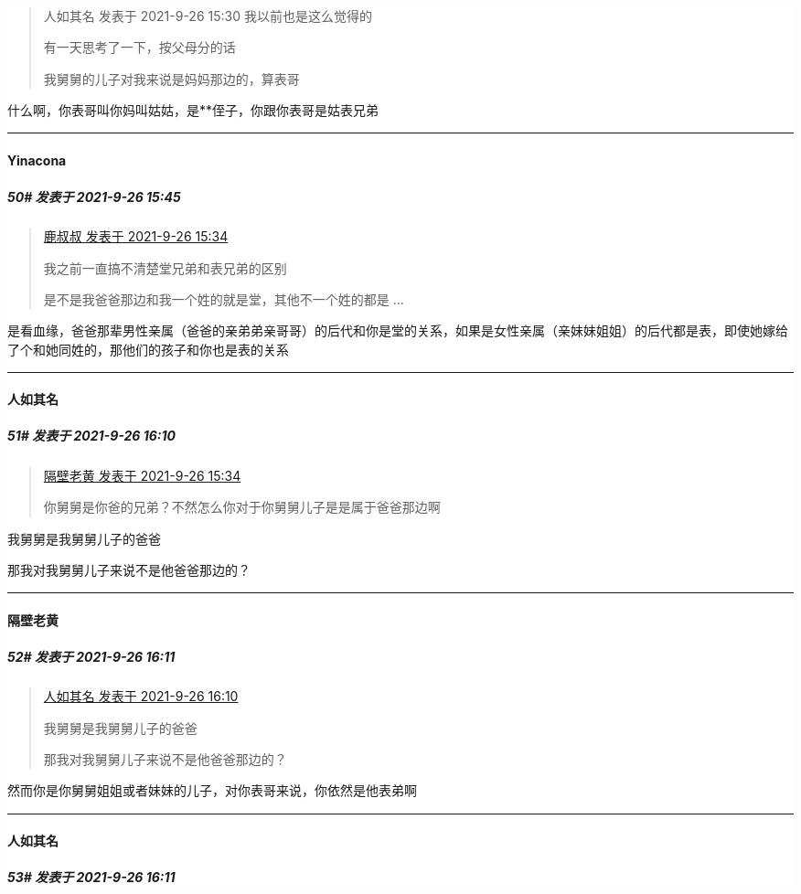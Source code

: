 
<blockquote>人如其名 发表于 2021-9-26 15:30
我以前也是这么觉得的

有一天思考了一下，按父母分的话

我舅舅的儿子对我来说是妈妈那边的，算表哥
</blockquote>
什么啊，你表哥叫你妈叫姑姑，是**侄子，你跟你表哥是姑表兄弟


*****

####  Yinacona  
##### 50#       发表于 2021-9-26 15:45


<blockquote><a href="httphttps://bbs.saraba1st.com/2b/forum.php?mod=redirect&amp;goto=findpost&amp;pid=52898270&amp;ptid=2028705" target="_blank">鹿叔叔 发表于 2021-9-26 15:34</a>

我之前一直搞不清楚堂兄弟和表兄弟的区别

是不是我爸爸那边和我一个姓的就是堂，其他不一个姓的都是 ...</blockquote>
是看血缘，爸爸那辈男性亲属（爸爸的亲弟弟亲哥哥）的后代和你是堂的关系，如果是女性亲属（亲妹妹姐姐）的后代都是表，即使她嫁给了个和她同姓的，那他们的孩子和你也是表的关系


*****

####  人如其名  
##### 51#       发表于 2021-9-26 16:10


<blockquote><a href="httphttps://bbs.saraba1st.com/2b/forum.php?mod=redirect&amp;goto=findpost&amp;pid=52898266&amp;ptid=2028705" target="_blank">隔壁老黄 发表于 2021-9-26 15:34</a>

你舅舅是你爸的兄弟？不然怎么你对于你舅舅儿子是是属于爸爸那边啊</blockquote>
我舅舅是我舅舅儿子的爸爸

那我对我舅舅儿子来说不是他爸爸那边的？


*****

####  隔壁老黄  
##### 52#       发表于 2021-9-26 16:11


<blockquote><a href="httphttps://bbs.saraba1st.com/2b/forum.php?mod=redirect&amp;goto=findpost&amp;pid=52898699&amp;ptid=2028705" target="_blank">人如其名 发表于 2021-9-26 16:10</a>

我舅舅是我舅舅儿子的爸爸

那我对我舅舅儿子来说不是他爸爸那边的？</blockquote>
然而你是你舅舅姐姐或者妹妹的儿子，对你表哥来说，你依然是他表弟啊


*****

####  人如其名  
##### 53#       发表于 2021-9-26 16:11
